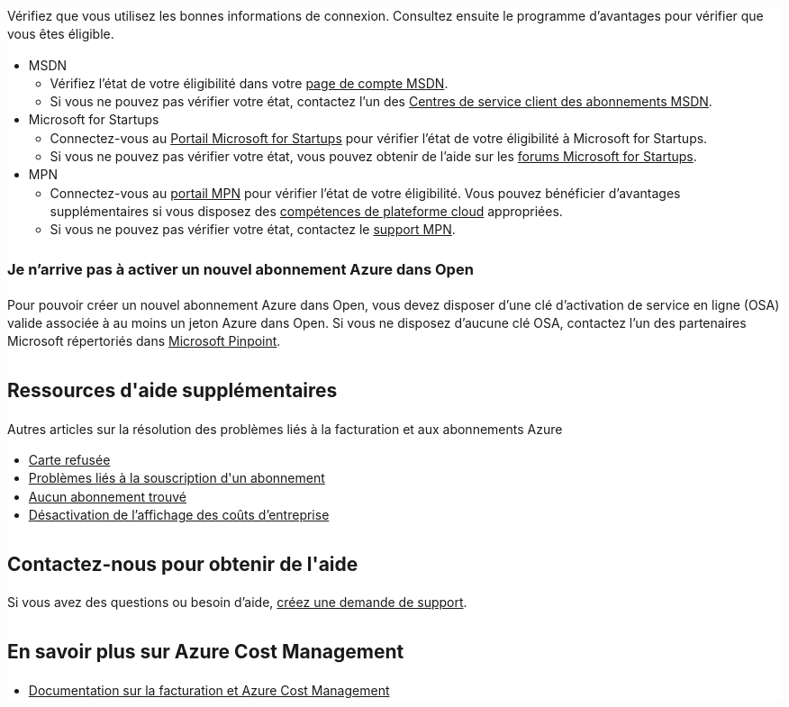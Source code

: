 Vérifiez que vous utilisez les bonnes informations de connexion. Consultez ensuite le programme d’avantages pour vérifier que vous êtes éligible.
- MSDN
  - Vérifiez l’état de votre éligibilité dans votre [page de compte MSDN](https://msdn.microsoft.com/subscriptions/manage/default.aspx).
  - Si vous ne pouvez pas vérifier votre état, contactez l’un des [Centres de service client des abonnements MSDN](https://msdn.microsoft.com/library/aa493452.aspx).
- Microsoft for Startups
  - Connectez-vous au [Portail Microsoft for Startups](https://startups.microsoft.com/#start-two) pour vérifier l’état de votre éligibilité à Microsoft for Startups.
  - Si vous ne pouvez pas vérifier votre état, vous pouvez obtenir de l’aide sur les [forums Microsoft for Startups](https://www.microsoftpartnercommunity.com/t5/Microsoft-for-Startups/ct-p/Microsoft_Startups).
- MPN
  - Connectez-vous au [portail MPN](https://mspartner.microsoft.com/Pages/Locale.aspx) pour vérifier l’état de votre éligibilité. Vous pouvez bénéficier d’avantages supplémentaires si vous disposez des [compétences de plateforme cloud](https://mspartner.microsoft.com/pages/membership/cloud-platform-competency.aspx) appropriées.
  - Si vous ne pouvez pas vérifier votre état, contactez le [support MPN](https://mspartner.microsoft.com/Pages/Support/Premium/contact-support.aspx).


### <a name="cant-activate-new-azure-in-open-subscription"></a>Je n’arrive pas à activer un nouvel abonnement Azure dans Open

Pour pouvoir créer un nouvel abonnement Azure dans Open, vous devez disposer d’une clé d’activation de service en ligne (OSA) valide associée à au moins un jeton Azure dans Open. Si vous ne disposez d’aucune clé OSA, contactez l’un des partenaires Microsoft répertoriés dans [Microsoft Pinpoint](https://pinpoint.microsoft.com/).

## <a name="additional-help-resources"></a>Ressources d'aide supplémentaires

Autres articles sur la résolution des problèmes liés à la facturation et aux abonnements Azure

- [Carte refusée](https://docs.microsoft.com/azure/cost-management-billing/manage/troubleshoot-declined-card)
- [Problèmes liés à la souscription d'un abonnement](https://docs.microsoft.com/azure/cost-management-billing/manage/troubleshoot-sign-in-issue)
- [Aucun abonnement trouvé](https://docs.microsoft.com/azure/cost-management-billing/manage/no-subscriptions-found)
- [Désactivation de l’affichage des coûts d’entreprise](https://docs.microsoft.com/azure/cost-management-billing/manage/enterprise-mgmt-grp-troubleshoot-cost-view)

## <a name="contact-us-for-help"></a>Contactez-nous pour obtenir de l'aide

Si vous avez des questions ou besoin d’aide, [créez une demande de support](https://ms.portal.azure.com/#blade/Microsoft_Azure_Support/HelpAndSupportBlade/newsupportrequest).

## <a name="find-out-more-about-azure-cost-management"></a>En savoir plus sur Azure Cost Management

- [Documentation sur la facturation et Azure Cost Management](https://docs.microsoft.com/azure/cost-management-billing)
